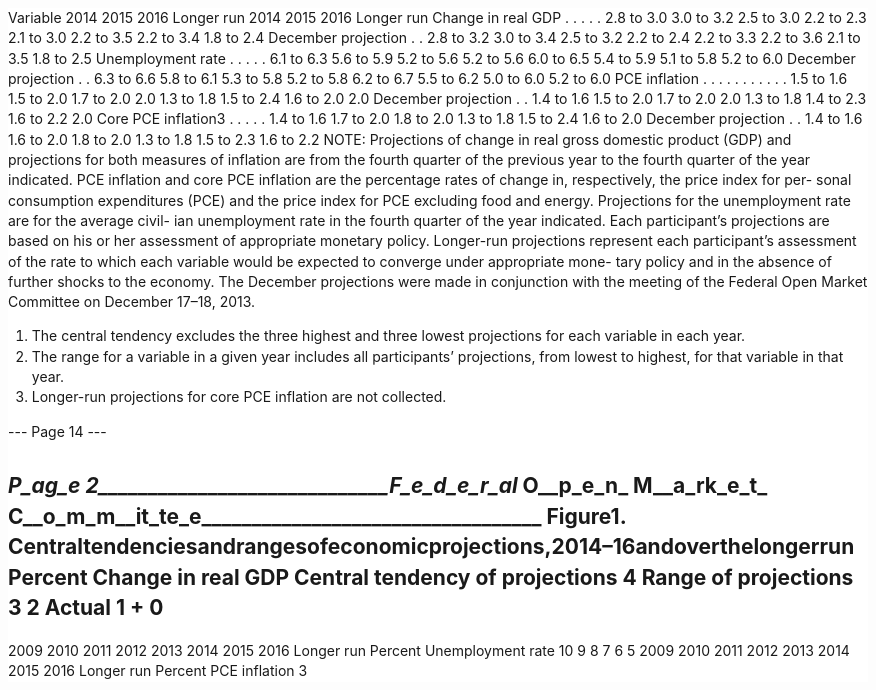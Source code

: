 Variable
2014 2015 2016 Longer run 2014 2015 2016 Longer run
Change in real GDP . . . . . 2.8 to 3.0 3.0 to 3.2 2.5 to 3.0 2.2 to 2.3 2.1 to 3.0 2.2 to 3.5 2.2 to 3.4 1.8 to 2.4
December projection . . 2.8 to 3.2 3.0 to 3.4 2.5 to 3.2 2.2 to 2.4 2.2 to 3.3 2.2 to 3.6 2.1 to 3.5 1.8 to 2.5
Unemployment rate . . . . . 6.1 to 6.3 5.6 to 5.9 5.2 to 5.6 5.2 to 5.6 6.0 to 6.5 5.4 to 5.9 5.1 to 5.8 5.2 to 6.0
December projection . . 6.3 to 6.6 5.8 to 6.1 5.3 to 5.8 5.2 to 5.8 6.2 to 6.7 5.5 to 6.2 5.0 to 6.0 5.2 to 6.0
PCE inflation . . . . . . . . . . . 1.5 to 1.6 1.5 to 2.0 1.7 to 2.0 2.0 1.3 to 1.8 1.5 to 2.4 1.6 to 2.0 2.0
December projection . . 1.4 to 1.6 1.5 to 2.0 1.7 to 2.0 2.0 1.3 to 1.8 1.4 to 2.3 1.6 to 2.2 2.0
Core PCE inflation3 . . . . . 1.4 to 1.6 1.7 to 2.0 1.8 to 2.0 1.3 to 1.8 1.5 to 2.4 1.6 to 2.0
December projection . . 1.4 to 1.6 1.6 to 2.0 1.8 to 2.0 1.3 to 1.8 1.5 to 2.3 1.6 to 2.2
NOTE: Projections of change in real gross domestic product (GDP) and projections for both measures of inflation are from the fourth quarter of the previous
year to the fourth quarter of the year indicated. PCE inflation and core PCE inflation are the percentage rates of change in, respectively, the price index for per-
sonal consumption expenditures (PCE) and the price index for PCE excluding food and energy. Projections for the unemployment rate are for the average civil-
ian unemployment rate in the fourth quarter of the year indicated. Each participant’s projections are based on his or her assessment of appropriate monetary
policy. Longer-run projections represent each participant’s assessment of the rate to which each variable would be expected to converge under appropriate mone-
tary policy and in the absence of further shocks to the economy. The December projections were made in conjunction with the meeting of the Federal Open
Market Committee on December 17–18, 2013.
1. The central tendency excludes the three highest and three lowest projections for each variable in each year.
2. The range for a variable in a given year includes all participants’ projections, from lowest to highest, for that variable in that year.
3. Longer-run projections for core PCE inflation are not collected.

--- Page 14 ---

_P_ag_e_ _2_____________________________F_e_d_e_r_al_ O__p_e_n_ M__a_rk_e_t_ C__o_m_m__it_te_e__________________________________
Figure1. Centraltendenciesandrangesofeconomicprojections,2014–16andoverthelongerrun
Percent
Change in real GDP
Central tendency of projections 4
Range of projections
3
2
Actual 1
+
0
-
2009 2010 2011 2012 2013 2014 2015 2016 Longer
run
Percent
Unemployment rate
10
9
8
7
6
5
2009 2010 2011 2012 2013 2014 2015 2016 Longer
run
Percent
PCE inflation
3